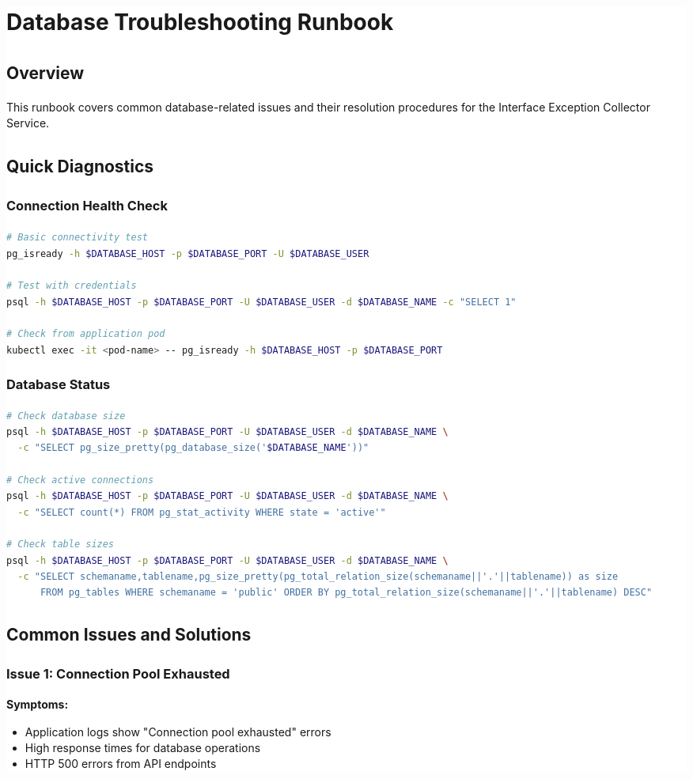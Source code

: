 # Database Troubleshooting Runbook

## Overview

This runbook covers common database-related issues and their resolution procedures for the Interface Exception Collector Service.

## Quick Diagnostics

### Connection Health Check

```bash
# Basic connectivity test
pg_isready -h $DATABASE_HOST -p $DATABASE_PORT -U $DATABASE_USER

# Test with credentials
psql -h $DATABASE_HOST -p $DATABASE_PORT -U $DATABASE_USER -d $DATABASE_NAME -c "SELECT 1"

# Check from application pod
kubectl exec -it <pod-name> -- pg_isready -h $DATABASE_HOST -p $DATABASE_PORT
```

### Database Status

```bash
# Check database size
psql -h $DATABASE_HOST -p $DATABASE_PORT -U $DATABASE_USER -d $DATABASE_NAME \
  -c "SELECT pg_size_pretty(pg_database_size('$DATABASE_NAME'))"

# Check active connections
psql -h $DATABASE_HOST -p $DATABASE_PORT -U $DATABASE_USER -d $DATABASE_NAME \
  -c "SELECT count(*) FROM pg_stat_activity WHERE state = 'active'"

# Check table sizes
psql -h $DATABASE_HOST -p $DATABASE_PORT -U $DATABASE_USER -d $DATABASE_NAME \
  -c "SELECT schemaname,tablename,pg_size_pretty(pg_total_relation_size(schemaname||'.'||tablename)) as size 
      FROM pg_tables WHERE schemaname = 'public' ORDER BY pg_total_relation_size(schemaname||'.'||tablename) DESC"
```

## Common Issues and Solutions

### Issue 1: Connection Pool Exhausted

**Symptoms:**
- Application logs show "Connection pool exhausted" errors
- High response times for database operations
- HTTP 500 errors from API endpoints
